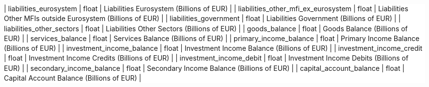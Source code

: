 | liabilities_eurosystem | float | Liabilities Eurosystem (Billions of EUR) |
| liabilities_other_mfi_ex_eurosystem | float | Liabilities Other MFIs outside Eurosystem (Billions of EUR) |
| liabilities_government | float | Liabilities Government (Billions of EUR) |
| liabilities_other_sectors | float | Liabilities Other Sectors (Billions of EUR) |
| goods_balance | float | Goods Balance (Billions of EUR) |
| services_balance | float | Services Balance (Billions of EUR) |
| primary_income_balance | float | Primary Income Balance (Billions of EUR) |
| investment_income_balance | float | Investment Income Balance (Billions of EUR) |
| investment_income_credit | float | Investment Income Credits (Billions of EUR) |
| investment_income_debit | float | Investment Income Debits (Billions of EUR) |
| secondary_income_balance | float | Secondary Income Balance (Billions of EUR) |
| capital_account_balance | float | Capital Account Balance (Billions of EUR) |
</TabItem>

</Tabs>

